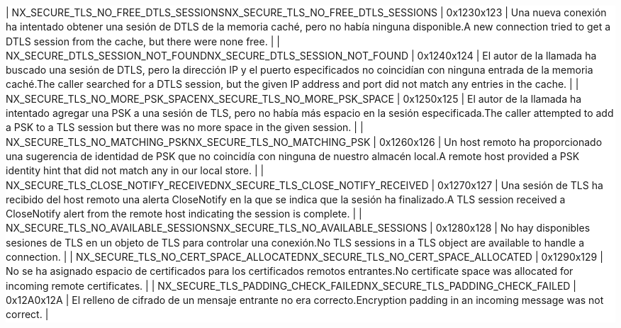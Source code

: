 | <span data-ttu-id="bf01a-472">NX_SECURE_TLS_NO_FREE_DTLS_SESSIONS</span><span class="sxs-lookup"><span data-stu-id="bf01a-472">NX_SECURE_TLS_NO_FREE_DTLS_SESSIONS</span></span>              | <span data-ttu-id="bf01a-473">0x123</span><span class="sxs-lookup"><span data-stu-id="bf01a-473">0x123</span></span>  | <span data-ttu-id="bf01a-474">Una nueva conexión ha intentado obtener una sesión de DTLS de la memoria caché, pero no había ninguna disponible.</span><span class="sxs-lookup"><span data-stu-id="bf01a-474">A new connection tried to get a DTLS session from the cache, but there were none free.</span></span>                                                                        |
| <span data-ttu-id="bf01a-475">NX_SECURE_DTLS_SESSION_NOT_FOUND</span><span class="sxs-lookup"><span data-stu-id="bf01a-475">NX_SECURE_DTLS_SESSION_NOT_FOUND</span></span>                  | <span data-ttu-id="bf01a-476">0x124</span><span class="sxs-lookup"><span data-stu-id="bf01a-476">0x124</span></span>  | <span data-ttu-id="bf01a-477">El autor de la llamada ha buscado una sesión de DTLS, pero la dirección IP y el puerto especificados no coincidían con ninguna entrada de la memoria caché.</span><span class="sxs-lookup"><span data-stu-id="bf01a-477">The caller searched for a DTLS session, but the given IP address and port did not match any entries in the cache.</span></span>                                             |
| <span data-ttu-id="bf01a-478">NX_SECURE_TLS_NO_MORE_PSK_SPACE</span><span class="sxs-lookup"><span data-stu-id="bf01a-478">NX_SECURE_TLS_NO_MORE_PSK_SPACE</span></span>                  | <span data-ttu-id="bf01a-479">0x125</span><span class="sxs-lookup"><span data-stu-id="bf01a-479">0x125</span></span>  | <span data-ttu-id="bf01a-480">El autor de la llamada ha intentado agregar una PSK a una sesión de TLS, pero no había más espacio en la sesión especificada.</span><span class="sxs-lookup"><span data-stu-id="bf01a-480">The caller attempted to add a PSK to a TLS session but there was no more space in the given session.</span></span>                                                          |
| <span data-ttu-id="bf01a-481">NX_SECURE_TLS_NO_MATCHING_PSK</span><span class="sxs-lookup"><span data-stu-id="bf01a-481">NX_SECURE_TLS_NO_MATCHING_PSK</span></span>                     | <span data-ttu-id="bf01a-482">0x126</span><span class="sxs-lookup"><span data-stu-id="bf01a-482">0x126</span></span>  | <span data-ttu-id="bf01a-483">Un host remoto ha proporcionado una sugerencia de identidad de PSK que no coincidía con ninguna de nuestro almacén local.</span><span class="sxs-lookup"><span data-stu-id="bf01a-483">A remote host provided a PSK identity hint that did not match any in our local store.</span></span>                                                                         |
| <span data-ttu-id="bf01a-484">NX_SECURE_TLS_CLOSE_NOTIFY_RECEIVED</span><span class="sxs-lookup"><span data-stu-id="bf01a-484">NX_SECURE_TLS_CLOSE_NOTIFY_RECEIVED</span></span>               | <span data-ttu-id="bf01a-485">0x127</span><span class="sxs-lookup"><span data-stu-id="bf01a-485">0x127</span></span>  | <span data-ttu-id="bf01a-486">Una sesión de TLS ha recibido del host remoto una alerta CloseNotify en la que se indica que la sesión ha finalizado.</span><span class="sxs-lookup"><span data-stu-id="bf01a-486">A TLS session received a CloseNotify alert from the remote host indicating the session is complete.</span></span>                                                           |
| <span data-ttu-id="bf01a-487">NX_SECURE_TLS_NO_AVAILABLE_SESSIONS</span><span class="sxs-lookup"><span data-stu-id="bf01a-487">NX_SECURE_TLS_NO_AVAILABLE_SESSIONS</span></span>               | <span data-ttu-id="bf01a-488">0x128</span><span class="sxs-lookup"><span data-stu-id="bf01a-488">0x128</span></span>  | <span data-ttu-id="bf01a-489">No hay disponibles sesiones de TLS en un objeto de TLS para controlar una conexión.</span><span class="sxs-lookup"><span data-stu-id="bf01a-489">No TLS sessions in a TLS object are available to handle a connection.</span></span>                                                                                         |
| <span data-ttu-id="bf01a-490">NX_SECURE_TLS_NO_CERT_SPACE_ALLOCATED</span><span class="sxs-lookup"><span data-stu-id="bf01a-490">NX_SECURE_TLS_NO_CERT_SPACE_ALLOCATED</span></span>            | <span data-ttu-id="bf01a-491">0x129</span><span class="sxs-lookup"><span data-stu-id="bf01a-491">0x129</span></span>  | <span data-ttu-id="bf01a-492">No se ha asignado espacio de certificados para los certificados remotos entrantes.</span><span class="sxs-lookup"><span data-stu-id="bf01a-492">No certificate space was allocated for incoming remote certificates.</span></span>                                                                                          |
| <span data-ttu-id="bf01a-493">NX_SECURE_TLS_PADDING_CHECK_FAILED</span><span class="sxs-lookup"><span data-stu-id="bf01a-493">NX_SECURE_TLS_PADDING_CHECK_FAILED</span></span>                | <span data-ttu-id="bf01a-494">0x12A</span><span class="sxs-lookup"><span data-stu-id="bf01a-494">0x12A</span></span>  | <span data-ttu-id="bf01a-495">El relleno de cifrado de un mensaje entrante no era correcto.</span><span class="sxs-lookup"><span data-stu-id="bf01a-495">Encryption padding in an incoming message was not correct.</span></span>                                                                                                    |